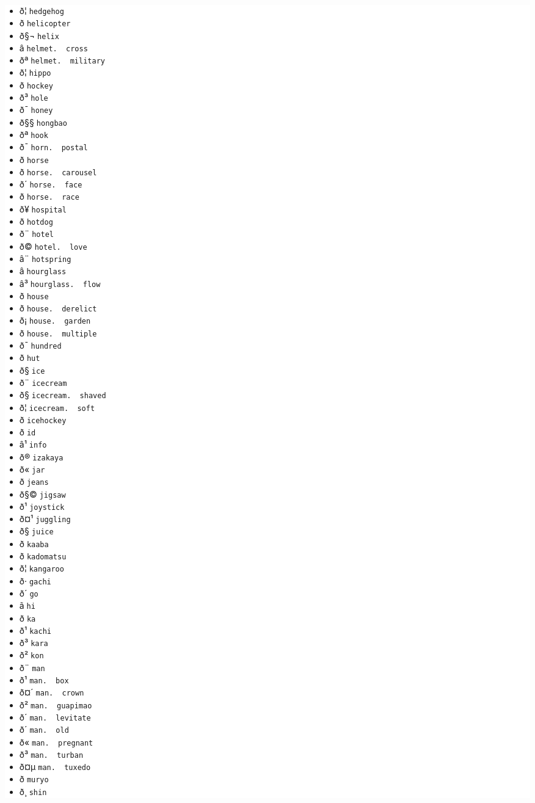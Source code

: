   * ð¦  ` hedgehog  `
  * ð  ` helicopter  `
  * ð§¬  ` helix  `
  * â  ` helmet.  cross  `
  * ðª  ` helmet.  military  `
  * ð¦  ` hippo  `
  * ð  ` hockey  `
  * ð³  ` hole  `
  * ð¯  ` honey  `
  * ð§§  ` hongbao  `
  * ðª  ` hook  `
  * ð¯  ` horn.  postal  `
  * ð  ` horse  `
  * ð  ` horse.  carousel  `
  * ð´  ` horse.  face  `
  * ð  ` horse.  race  `
  * ð¥  ` hospital  `
  * ð­  ` hotdog  `
  * ð¨  ` hotel  `
  * ð©  ` hotel.  love  `
  * â¨  ` hotspring  `
  * â  ` hourglass  `
  * â³  ` hourglass.  flow  `
  * ð  ` house  `
  * ð  ` house.  derelict  `
  * ð¡  ` house.  garden  `
  * ð  ` house.  multiple  `
  * ð¯  ` hundred  `
  * ð  ` hut  `
  * ð§  ` ice  `
  * ð¨  ` icecream  `
  * ð§  ` icecream.  shaved  `
  * ð¦  ` icecream.  soft  `
  * ð  ` icehockey  `
  * ð  ` id  `
  * â¹  ` info  `
  * ð®  ` izakaya  `
  * ð«  ` jar  `
  * ð  ` jeans  `
  * ð§©  ` jigsaw  `
  * ð¹  ` joystick  `
  * ð¤¹  ` juggling  `
  * ð§  ` juice  `
  * ð  ` kaaba  `
  * ð  ` kadomatsu  `
  * ð¦  ` kangaroo  `
  * ð·  ` gachi  `
  * ð´  ` go  `
  * ã  ` hi  `
  * ð  ` ka  `
  * ð¹  ` kachi  `
  * ð³  ` kara  `
  * ð²  ` kon  `
  * ð¨  ` man  `
  * ð¹  ` man.  box  `
  * ð¤´  ` man.  crown  `
  * ð²  ` man.  guapimao  `
  * ð´  ` man.  levitate  `
  * ð´  ` man.  old  `
  * ð«  ` man.  pregnant  `
  * ð³  ` man.  turban  `
  * ð¤µ  ` man.  tuxedo  `
  * ð  ` muryo  `
  * ð¸  ` shin  `